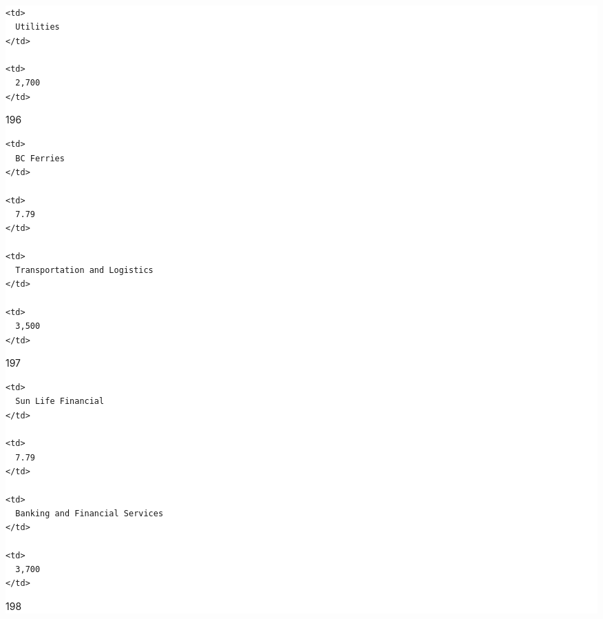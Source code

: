     <td>
      Utilities
    </td>

    <td>
      2,700
    </td>
  </tr>

  <tr>
    <td>
      196
    </td>

    <td>
      BC Ferries
    </td>

    <td>
      7.79
    </td>

    <td>
      Transportation and Logistics
    </td>

    <td>
      3,500
    </td>
  </tr>

  <tr>
    <td>
      197
    </td>

    <td>
      Sun Life Financial
    </td>

    <td>
      7.79
    </td>

    <td>
      Banking and Financial Services
    </td>

    <td>
      3,700
    </td>
  </tr>

  <tr>
    <td>
      198
    </td>
